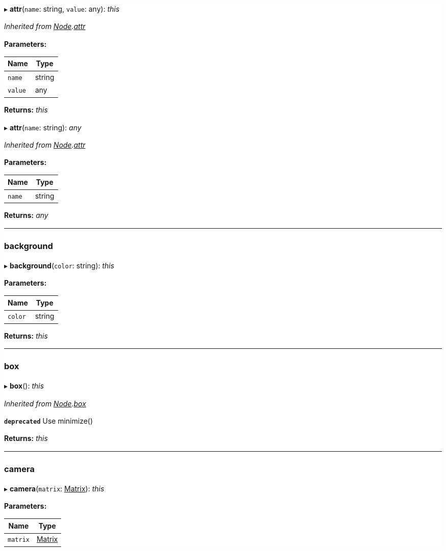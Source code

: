 ▸ **attr**(`name`: string, `value`: any): *this*

*Inherited from [Node](/api/classes/node).[attr](/api/classes/node#attr)*

**Parameters:**

Name | Type |
------ | ------ |
`name` | string |
`value` | any |

**Returns:** *this*

▸ **attr**(`name`: string): *any*

*Inherited from [Node](/api/classes/node).[attr](/api/classes/node#attr)*

**Parameters:**

Name | Type |
------ | ------ |
`name` | string |

**Returns:** *any*

___

###  background

▸ **background**(`color`: string): *this*

**Parameters:**

Name | Type |
------ | ------ |
`color` | string |

**Returns:** *this*

___

###  box

▸ **box**(): *this*

*Inherited from [Node](/api/classes/node).[box](/api/classes/node#box)*

**`deprecated`** Use minimize()

**Returns:** *this*

___

###  camera

▸ **camera**(`matrix`: [Matrix](/api/classes/matrix)): *this*

**Parameters:**

Name | Type |
------ | ------ |
`matrix` | [Matrix](/api/classes/matrix) |
